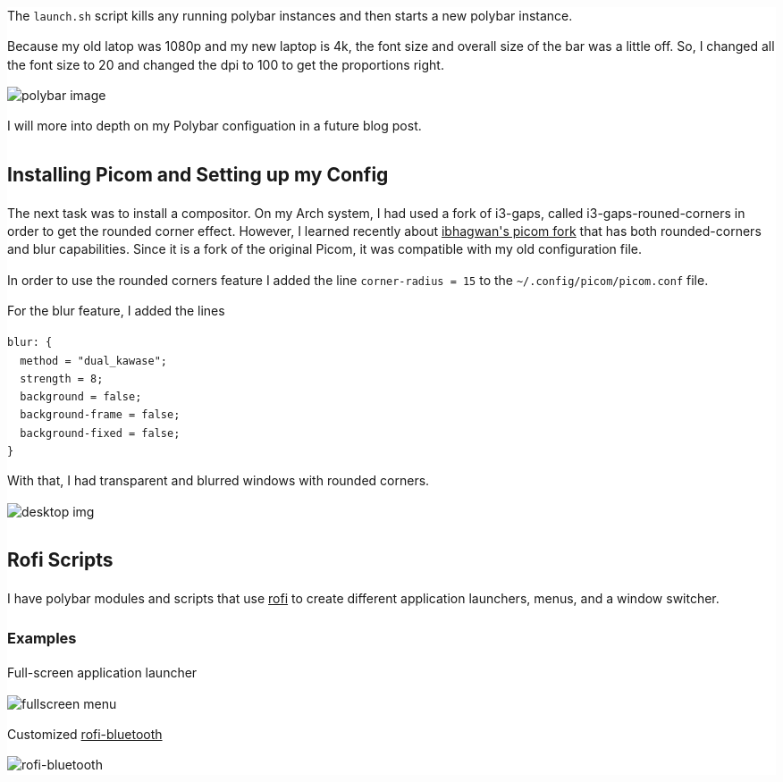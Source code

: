 The `launch.sh` script kills any running polybar instances and then starts a new
polybar instance.

Because my old latop was 1080p and my new laptop is 4k, the font size and
overall size of the bar was a little off. So, I changed all the font size to 20 and changed the dpi to 100 to get the proportions right.

![polybar image](https://i.imgur.com/CJpuEWs.png)

I will more into depth on my Polybar configuation in a future blog post.

## Installing Picom and Setting up my Config <a name="install-picom"></a>

The next task was to install a compositor. On my Arch system, I had used a fork of
i3-gaps, called i3-gaps-rouned-corners in order to get the rounded corner
effect. However, I learned recently about [ibhagwan's picom fork](https://github.com/ibhagwan/picom) that has both
rounded-corners and blur capabilities. Since it is a fork of the original
Picom, it was compatible with my old configuration file.

In order to use the rounded corners feature I added the line `corner-radius = 15`
to the `~/.config/picom/picom.conf` file.

For the blur feature, I added the lines

```
blur: {
  method = "dual_kawase";
  strength = 8;
  background = false;
  background-frame = false;
  background-fixed = false;
}
```

With that, I had transparent and blurred windows with rounded corners.

![desktop img](https://i.imgur.com/HJ472NZ.png)

## Rofi Scripts <a name="rofi-scripts"></a>

I have polybar modules and scripts that use [rofi](https://github.com/davatorium/rofi)
to create different application launchers, menus, and a window switcher.

### Examples

Full-screen application launcher

![fullscreen menu](https://imgur.com/sr3D7SL.png)

Customized [rofi-bluetooth](ihttps://github.com/ClydeDroid/rofi-bluetooth)

![rofi-bluetooth](https://imgur.com/i0z3Q87.png)
